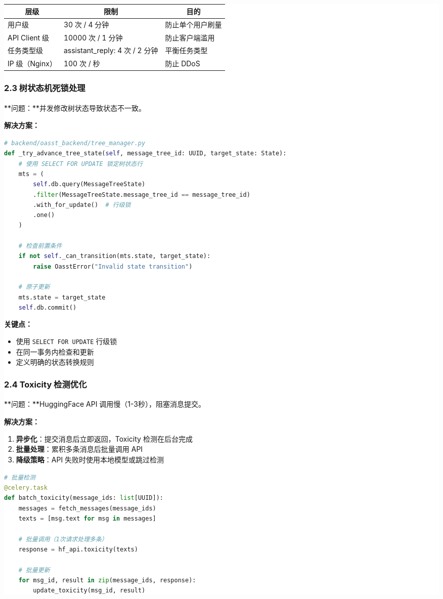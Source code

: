 | 层级 | 限制 | 目的 |
|---|---|---|
| 用户级 | 30 次 / 4 分钟 | 防止单个用户刷量 |
| API Client 级 | 10000 次 / 1 分钟 | 防止客户端滥用 |
| 任务类型级 | assistant_reply: 4 次 / 2 分钟 | 平衡任务类型 |
| IP 级（Nginx） | 100 次 / 秒 | 防止 DDoS |

### 2.3 树状态机死锁处理

**问题：**并发修改树状态导致状态不一致。

**解决方案：**

```python
# backend/oasst_backend/tree_manager.py
def _try_advance_tree_state(self, message_tree_id: UUID, target_state: State):
    # 使用 SELECT FOR UPDATE 锁定树状态行
    mts = (
        self.db.query(MessageTreeState)
        .filter(MessageTreeState.message_tree_id == message_tree_id)
        .with_for_update()  # 行级锁
        .one()
    )
    
    # 检查前置条件
    if not self._can_transition(mts.state, target_state):
        raise OasstError("Invalid state transition")
    
    # 原子更新
    mts.state = target_state
    self.db.commit()
```

**关键点：**
- 使用 `SELECT FOR UPDATE` 行级锁
- 在同一事务内检查和更新
- 定义明确的状态转换规则

### 2.4 Toxicity 检测优化

**问题：**HuggingFace API 调用慢（1-3秒），阻塞消息提交。

**解决方案：**

1. **异步化**：提交消息后立即返回，Toxicity 检测在后台完成
2. **批量处理**：累积多条消息后批量调用 API
3. **降级策略**：API 失败时使用本地模型或跳过检测

```python
# 批量检测
@celery.task
def batch_toxicity(message_ids: list[UUID]):
    messages = fetch_messages(message_ids)
    texts = [msg.text for msg in messages]
    
    # 批量调用（1次请求处理多条）
    response = hf_api.toxicity(texts)
    
    # 批量更新
    for msg_id, result in zip(message_ids, response):
        update_toxicity(msg_id, result)
```
